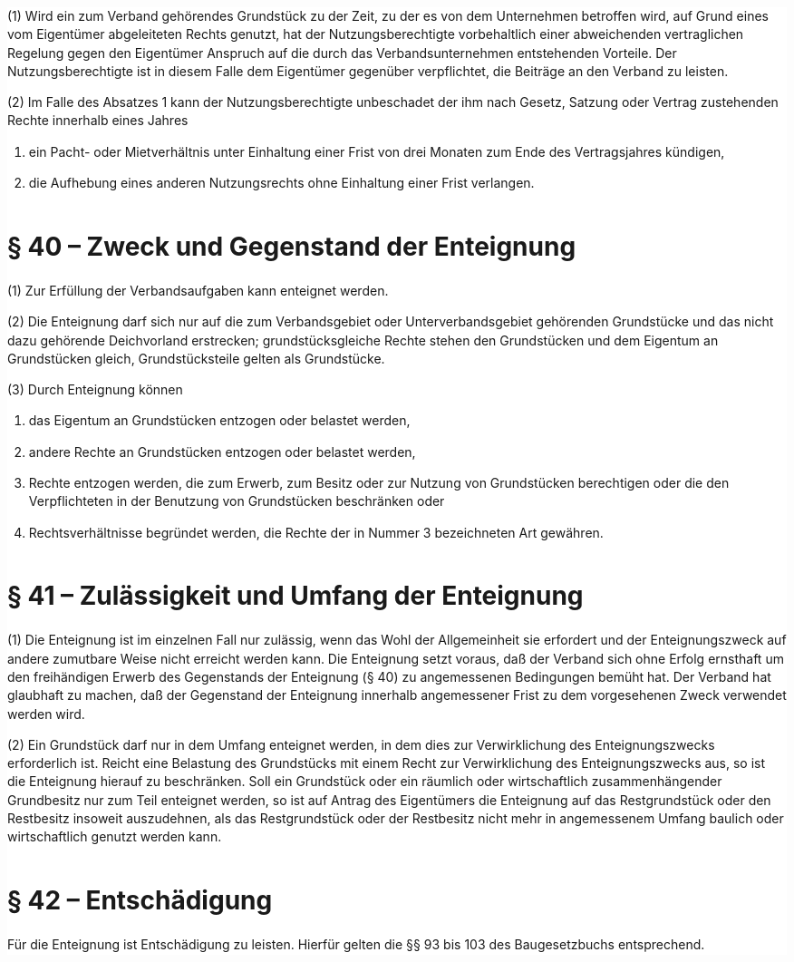 (1) Wird ein zum Verband gehörendes Grundstück zu der Zeit, zu der es von dem Unternehmen betroffen wird, auf Grund eines vom Eigentümer abgeleiteten Rechts genutzt, hat der Nutzungsberechtigte vorbehaltlich einer abweichenden vertraglichen Regelung gegen den Eigentümer Anspruch auf die durch das Verbandsunternehmen entstehenden Vorteile. Der Nutzungsberechtigte ist in diesem Falle dem Eigentümer gegenüber verpflichtet, die Beiträge an den Verband zu leisten.

(2) Im Falle des Absatzes 1 kann der Nutzungsberechtigte unbeschadet der ihm nach Gesetz, Satzung oder Vertrag zustehenden Rechte innerhalb eines Jahres

1. ein Pacht- oder Mietverhältnis unter Einhaltung einer Frist von drei Monaten zum Ende des Vertragsjahres kündigen,

2. die Aufhebung eines anderen Nutzungsrechts ohne Einhaltung einer Frist verlangen.

# § 40 – Zweck und Gegenstand der Enteignung

(1) Zur Erfüllung der Verbandsaufgaben kann enteignet werden.

(2) Die Enteignung darf sich nur auf die zum Verbandsgebiet oder Unterverbandsgebiet gehörenden Grundstücke und das nicht dazu gehörende Deichvorland erstrecken; grundstücksgleiche Rechte stehen den Grundstücken und dem Eigentum an Grundstücken gleich, Grundstücksteile gelten als Grundstücke.

(3) Durch Enteignung können

1. das Eigentum an Grundstücken entzogen oder belastet werden,

2. andere Rechte an Grundstücken entzogen oder belastet werden,

3. Rechte entzogen werden, die zum Erwerb, zum Besitz oder zur Nutzung von Grundstücken berechtigen oder die den Verpflichteten in der Benutzung von Grundstücken beschränken oder

4. Rechtsverhältnisse begründet werden, die Rechte der in Nummer 3 bezeichneten Art gewähren.

# § 41 – Zulässigkeit und Umfang der Enteignung

(1) Die Enteignung ist im einzelnen Fall nur zulässig, wenn das Wohl der Allgemeinheit sie erfordert und der Enteignungszweck auf andere zumutbare Weise nicht erreicht werden kann. Die Enteignung setzt voraus, daß der Verband sich ohne Erfolg ernsthaft um den freihändigen Erwerb des Gegenstands der Enteignung (§ 40) zu angemessenen Bedingungen bemüht hat. Der Verband hat glaubhaft zu machen, daß der Gegenstand der Enteignung innerhalb angemessener Frist zu dem vorgesehenen Zweck verwendet werden wird.

(2) Ein Grundstück darf nur in dem Umfang enteignet werden, in dem dies zur Verwirklichung des Enteignungszwecks erforderlich ist. Reicht eine Belastung des Grundstücks mit einem Recht zur Verwirklichung des Enteignungszwecks aus, so ist die Enteignung hierauf zu beschränken. Soll ein Grundstück oder ein räumlich oder wirtschaftlich zusammenhängender Grundbesitz nur zum Teil enteignet werden, so ist auf Antrag des Eigentümers die Enteignung auf das Restgrundstück oder den Restbesitz insoweit auszudehnen, als das Restgrundstück oder der Restbesitz nicht mehr in angemessenem Umfang baulich oder wirtschaftlich genutzt werden kann.

# § 42 – Entschädigung

Für die Enteignung ist Entschädigung zu leisten. Hierfür gelten die §§ 93 bis 103 des Baugesetzbuchs entsprechend.
